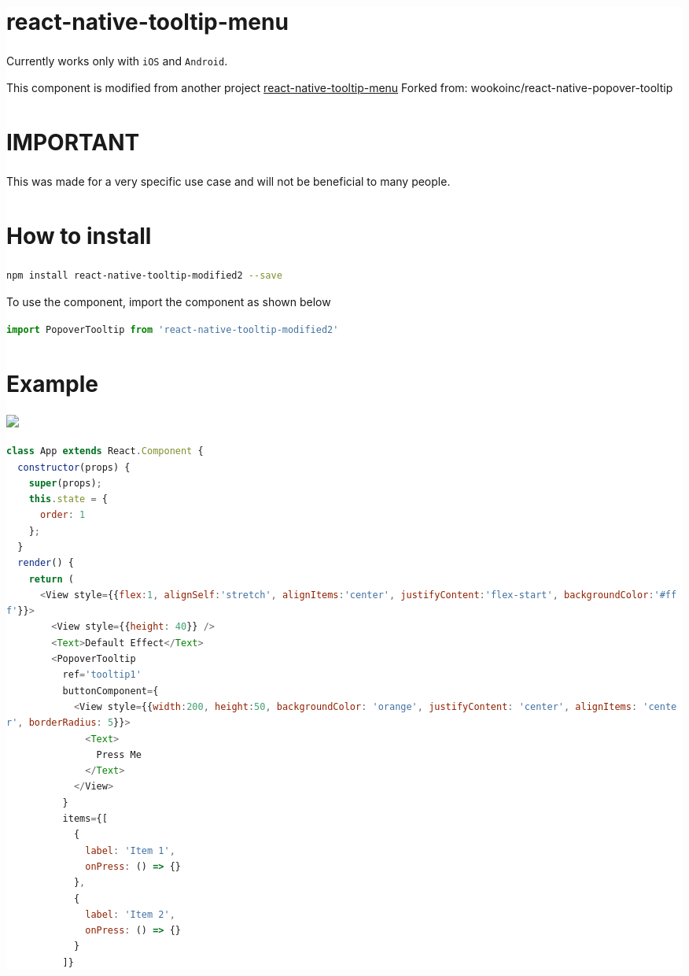 # react-native-tooltip-menu

Currently works only with `iOS` and `Android`.

This component is modified from another project [react-native-tooltip-menu](https://github.com/alimek/react-native-tooltip-menu)
Forked from: wookoinc/react-native-popover-tooltip

# IMPORTANT

This was made for a very specific use case and will not be beneficial to many people. 

# How to install

```bash
npm install react-native-tooltip-modified2 --save
```

To use the component, import the component as shown below

```js
import PopoverTooltip from 'react-native-tooltip-modified2'
```

# Example

![](https://github.com/wookoinc/react-native-popover-tooltip/blob/master/demo/screencast.gif?raw=true)

```javascript
class App extends React.Component {
  constructor(props) {
    super(props);
    this.state = {
      order: 1
    };
  }
  render() {
    return (
      <View style={{flex:1, alignSelf:'stretch', alignItems:'center', justifyContent:'flex-start', backgroundColor:'#fff'}}>
        <View style={{height: 40}} />
        <Text>Default Effect</Text>
        <PopoverTooltip
          ref='tooltip1'
          buttonComponent={
            <View style={{width:200, height:50, backgroundColor: 'orange', justifyContent: 'center', alignItems: 'center', borderRadius: 5}}>
              <Text>
                Press Me
              </Text>
            </View>
          }
          items={[
            {
              label: 'Item 1',
              onPress: () => {}
            },
            {
              label: 'Item 2',
              onPress: () => {}
            }
          ]}
```